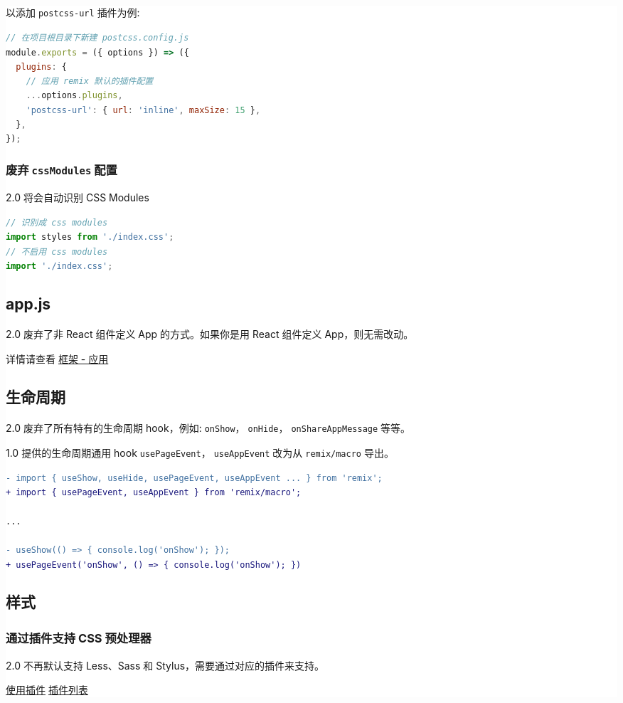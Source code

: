 以添加 `postcss-url` 插件为例:

```js
// 在项目根目录下新建 postcss.config.js
module.exports = ({ options }) => ({
  plugins: {
    // 应用 remix 默认的插件配置
    ...options.plugins,
    'postcss-url': { url: 'inline', maxSize: 15 },
  },
});
```

### 废弃 `cssModules` 配置

2.0 将会自动识别 CSS Modules

```js
// 识别成 css modules
import styles from './index.css';
// 不启用 css modules
import './index.css';
```

## app.js

2.0 废弃了非 React 组件定义 App 的方式。如果你是用 React 组件定义 App，则无需改动。

详情请查看 [框架 - 应用](/guide/framework#应用)

## 生命周期

2.0 废弃了所有特有的生命周期 hook，例如: `onShow`， `onHide`， `onShareAppMessage` 等等。

1.0 提供的生命周期通用 hook `usePageEvent`， `useAppEvent` 改为从 `remix/macro` 导出。

```diff
- import { useShow, useHide, usePageEvent, useAppEvent ... } from 'remix';
+ import { usePageEvent, useAppEvent } from 'remix/macro';

...

- useShow(() => { console.log('onShow'); });
+ usePageEvent('onShow', () => { console.log('onShow'); })
```

## 样式

### 通过插件支持 CSS 预处理器

2.0 不再默认支持 Less、Sass 和 Stylus，需要通过对应的插件来支持。

[使用插件](https://remixjs.org/guide/advanced/plugin)
[插件列表](https://github.com/remixjs/plugins#%E6%8F%92%E4%BB%B6%E5%88%97%E8%A1%A8)
